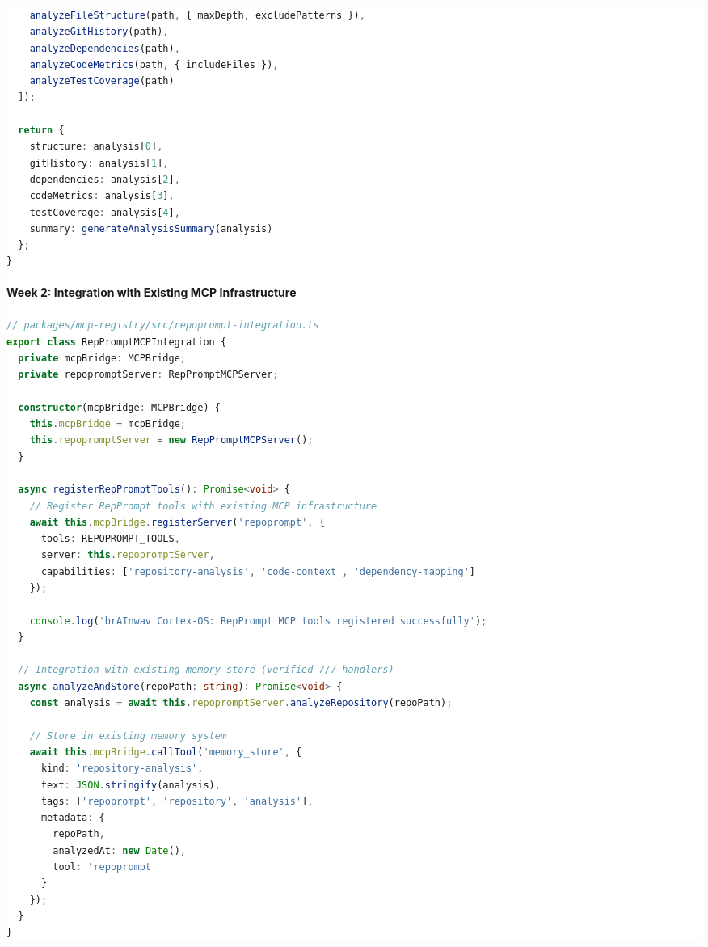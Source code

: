 ```typescript
    analyzeFileStructure(path, { maxDepth, excludePatterns }),
    analyzeGitHistory(path),
    analyzeDependencies(path),
    analyzeCodeMetrics(path, { includeFiles }),
    analyzeTestCoverage(path)
  ]);
  
  return {
    structure: analysis[0],
    gitHistory: analysis[1], 
    dependencies: analysis[2],
    codeMetrics: analysis[3],
    testCoverage: analysis[4],
    summary: generateAnalysisSummary(analysis)
  };
}
```

#### Week 2: Integration with Existing MCP Infrastructure

```typescript
// packages/mcp-registry/src/repoprompt-integration.ts
export class RepPromptMCPIntegration {
  private mcpBridge: MCPBridge;
  private repopromptServer: RepPromptMCPServer;
  
  constructor(mcpBridge: MCPBridge) {
    this.mcpBridge = mcpBridge;
    this.repopromptServer = new RepPromptMCPServer();
  }
  
  async registerRepPromptTools(): Promise<void> {
    // Register RepPrompt tools with existing MCP infrastructure
    await this.mcpBridge.registerServer('repoprompt', {
      tools: REPOPROMPT_TOOLS,
      server: this.repopromptServer,
      capabilities: ['repository-analysis', 'code-context', 'dependency-mapping']
    });
    
    console.log('brAInwav Cortex-OS: RepPrompt MCP tools registered successfully');
  }
  
  // Integration with existing memory store (verified 7/7 handlers)
  async analyzeAndStore(repoPath: string): Promise<void> {
    const analysis = await this.repopromptServer.analyzeRepository(repoPath);
    
    // Store in existing memory system
    await this.mcpBridge.callTool('memory_store', {
      kind: 'repository-analysis',
      text: JSON.stringify(analysis),
      tags: ['repoprompt', 'repository', 'analysis'],
      metadata: {
        repoPath,
        analyzedAt: new Date(),
        tool: 'repoprompt'
      }
    });
  }
}
```
